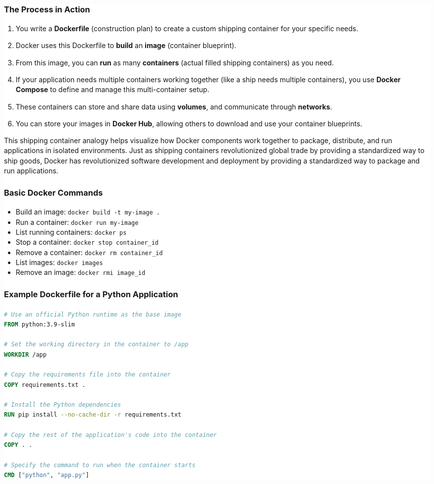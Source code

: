 ### The Process in Action

1. You write a **Dockerfile** (construction plan) to create a custom shipping container for your specific needs.

2. Docker uses this Dockerfile to **build** an **image** (container blueprint).

3. From this image, you can **run** as many **containers** (actual filled shipping containers) as you need.

4. If your application needs multiple containers working together (like a ship needs multiple containers), you use **Docker Compose** to define and manage this multi-container setup.

5. These containers can store and share data using **volumes**, and communicate through **networks**.

6. You can store your images in **Docker Hub**, allowing others to download and use your container blueprints.

This shipping container analogy helps visualize how Docker components work together to package, distribute, and run applications in isolated environments. Just as shipping containers revolutionized global trade by providing a standardized way to ship goods, Docker has revolutionized software development and deployment by providing a standardized way to package and run applications.

### Basic Docker Commands

- Build an image: `docker build -t my-image .`
- Run a container: `docker run my-image`
- List running containers: `docker ps`
- Stop a container: `docker stop container_id`
- Remove a container: `docker rm container_id`
- List images: `docker images`
- Remove an image: `docker rmi image_id`

### Example Dockerfile for a Python Application

```dockerfile
# Use an official Python runtime as the base image
FROM python:3.9-slim

# Set the working directory in the container to /app
WORKDIR /app

# Copy the requirements file into the container
COPY requirements.txt .

# Install the Python dependencies
RUN pip install --no-cache-dir -r requirements.txt

# Copy the rest of the application's code into the container
COPY . .

# Specify the command to run when the container starts
CMD ["python", "app.py"]
```
